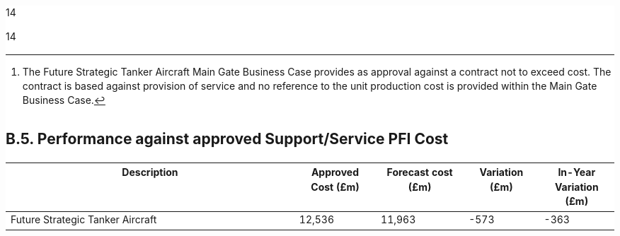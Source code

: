 14
</td>
<td>14</td>
</tr>
</tbody>
</table>
<section id="footnotes" class="footnotes footnotes-end-of-document"
role="doc-endnotes">
<hr />
<ol>
<li id="fn1">The Future Strategic Tanker Aircraft Main Gate Business Case provides as approval against a contract not to exceed cost. The contract is based against provision of service and no reference to the unit production cost is provided within the Main Gate Business Case.<a href="fnref1" class="footnote-back" role="doc-backlink">↩︎</a></li>
</ol>
</section>

## B.5. Performance against approved Support/Service PFI Cost

<table>
<colgroup>
<col style="width: 46%" />
<col style="width: 13%" />
<col style="width: 14%" />
<col style="width: 12%" />
<col style="width: 12%" />
</colgroup>
<thead>
<tr>
<th>Description</th>
<th>Approved Cost (£m)</th>
<th>Forecast cost (£m)</th>
<th>Variation (£m)</th>
<th>
In-Year Variation (£m)
</th>
</tr>
</thead>
<tbody>
<tr>
<td>Future Strategic Tanker Aircraft</td>
<td>
12,536
</td>
<td>11,963</td>
<td>
-573
</td>
<td>
-363
</td>
</tr>
</tbody>
</table>
